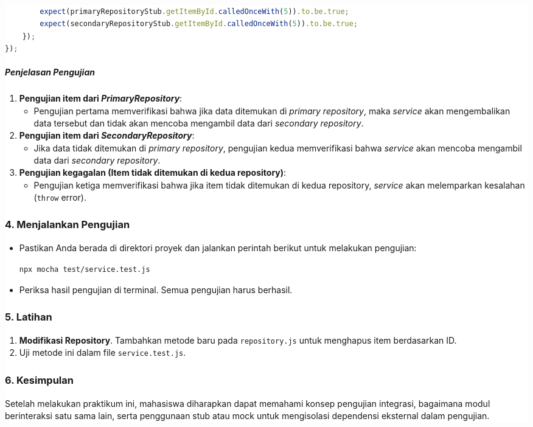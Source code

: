 ```javascript
        expect(primaryRepositoryStub.getItemById.calledOnceWith(5)).to.be.true;
        expect(secondaryRepositoryStub.getItemById.calledOnceWith(5)).to.be.true;
    });
});

```

##### Penjelasan Pengujian

1. **Pengujian item dari _PrimaryRepository_**:    
    - Pengujian pertama memverifikasi bahwa jika data ditemukan di _primary repository_, maka _service_ akan mengembalikan data tersebut dan tidak akan mencoba mengambil data dari _secondary repository_.
2. **Pengujian item dari _SecondaryRepository_**:    
    - Jika data tidak ditemukan di _primary repository_, pengujian kedua memverifikasi bahwa _service_ akan mencoba mengambil data dari _secondary repository_.
3. **Pengujian kegagalan (Item tidak ditemukan di kedua repository)**:    
    - Pengujian ketiga memverifikasi bahwa jika item tidak ditemukan di kedua repository, _service_ akan melemparkan kesalahan (`throw` error).
### 4. Menjalankan Pengujian
- Pastikan Anda berada di direktori proyek dan jalankan perintah berikut untuk melakukan pengujian:
   ```bash
   npx mocha test/service.test.js
   ```
- Periksa hasil pengujian di terminal. Semua pengujian harus berhasil.

### 5. Latihan

1. **Modifikasi Repository**. Tambahkan metode baru pada `repository.js` untuk menghapus item berdasarkan ID.
2. Uji metode ini dalam file `service.test.js`.

### 6. Kesimpulan
Setelah melakukan praktikum ini, mahasiswa diharapkan dapat memahami konsep pengujian integrasi, bagaimana modul berinteraksi satu sama lain, serta penggunaan stub atau mock untuk mengisolasi dependensi eksternal dalam pengujian.

<div style="page-break-before:always"></div>
